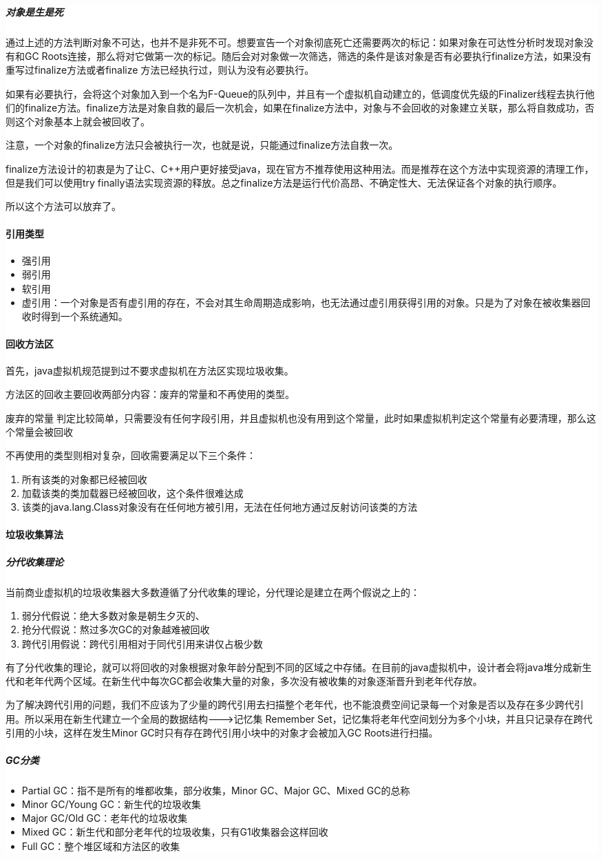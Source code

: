 ##### 对象是生是死

通过上述的方法判断对象不可达，也并不是非死不可。想要宣告一个对象彻底死亡还需要两次的标记：如果对象在可达性分析时发现对象没有和GC Roots连接，那么将对它做第一次的标记。随后会对对象做一次筛选，筛选的条件是该对象是否有必要执行finalize方法，如果没有重写过finalize方法或者finalize 方法已经执行过，则认为没有必要执行。

如果有必要执行，会将这个对象加入到一个名为F-Queue的队列中，并且有一个虚拟机自动建立的，低调度优先级的Finalizer线程去执行他们的finalize方法。finalize方法是对象自救的最后一次机会，如果在finalize方法中，对象与不会回收的对象建立关联，那么将自救成功，否则这个对象基本上就会被回收了。

注意，一个对象的finalize方法只会被执行一次，也就是说，只能通过finalize方法自救一次。

finalize方法设计的初衷是为了让C、C++用户更好接受java，现在官方不推荐使用这种用法。而是推荐在这个方法中实现资源的清理工作，但是我们可以使用try finally语法实现资源的释放。总之finalize方法是运行代价高昂、不确定性大、无法保证各个对象的执行顺序。

所以这个方法可以放弃了。

#### 引用类型

- 强引用
- 弱引用
- 软引用
- 虚引用：一个对象是否有虚引用的存在，不会对其生命周期造成影响，也无法通过虚引用获得引用的对象。只是为了对象在被收集器回收时得到一个系统通知。

#### 回收方法区

首先，java虚拟机规范提到过不要求虚拟机在方法区实现垃圾收集。

方法区的回收主要回收两部分内容：废弃的常量和不再使用的类型。

废弃的常量 判定比较简单，只需要没有任何字段引用，并且虚拟机也没有用到这个常量，此时如果虚拟机判定这个常量有必要清理，那么这个常量会被回收

不再使用的类型则相对复杂，回收需要满足以下三个条件：

1. 所有该类的对象都已经被回收
2. 加载该类的类加载器已经被回收，这个条件很难达成
3. 该类的java.lang.Class对象没有在任何地方被引用，无法在任何地方通过反射访问该类的方法

#### 垃圾收集算法

##### 分代收集理论

当前商业虚拟机的垃圾收集器大多数遵循了分代收集的理论，分代理论是建立在两个假说之上的：

1. 弱分代假说：绝大多数对象是朝生夕灭的、
2. 抢分代假说：熬过多次GC的对象越难被回收
3. 跨代引用假说：跨代引用相对于同代引用来讲仅占极少数

有了分代收集的理论，就可以将回收的对象根据对象年龄分配到不同的区域之中存储。在目前的java虚拟机中，设计者会将java堆分成新生代和老年代两个区域。在新生代中每次GC都会收集大量的对象，多次没有被收集的对象逐渐晋升到老年代存放。

为了解决跨代引用的问题，我们不应该为了少量的跨代引用去扫描整个老年代，也不能浪费空间记录每一个对象是否以及存在多少跨代引用。所以采用在新生代建立一个全局的数据结构--->记忆集 Remember Set，记忆集将老年代空间划分为多个小块，并且只记录存在跨代引用的小块，这样在发生Minor GC时只有存在跨代引用小块中的对象才会被加入GC Roots进行扫描。

##### GC分类

- Partial GC：指不是所有的堆都收集，部分收集，Minor GC、Major GC、Mixed GC的总称
- Minor GC/Young GC：新生代的垃圾收集
- Major GC/Old GC：老年代的垃圾收集
- Mixed GC：新生代和部分老年代的垃圾收集，只有G1收集器会这样回收
- Full GC：整个堆区域和方法区的收集
